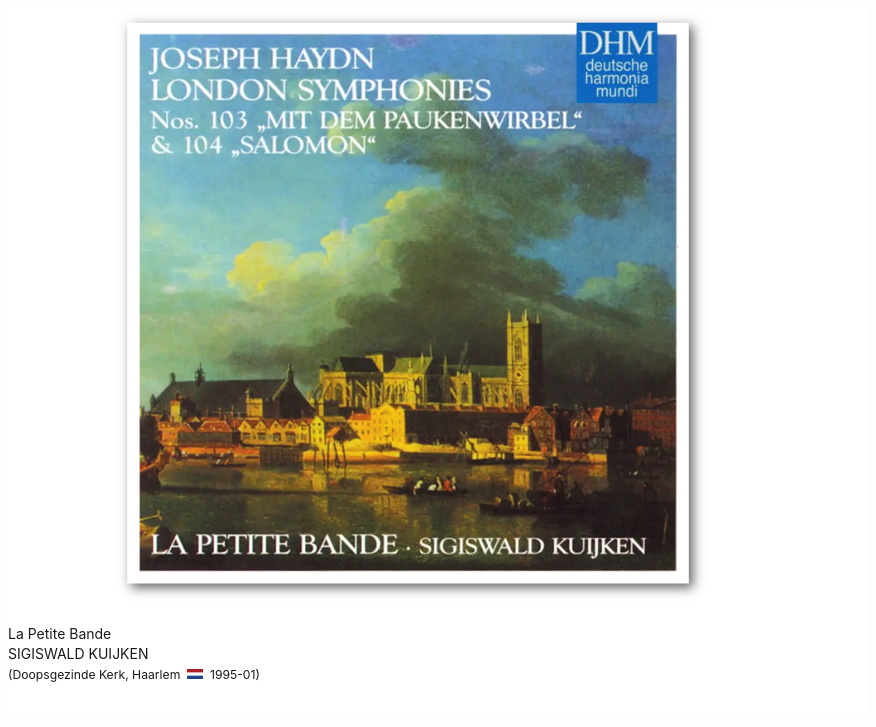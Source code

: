 <img src="/assets/img/albums/kuijken-haydn104.png" width="800"> <br>

La Petite Bande <br>
SIGISWALD KUIJKEN
<br>
<span style="font-size:0.87em">(Doopsgezinde Kerk, <nobr>Haarlem &nbsp;<img src="/assets/img/flags/nl.png" height="10.5" width="16"/>&nbsp; 1995-01)</nobr> </span> </p> 

<br>
